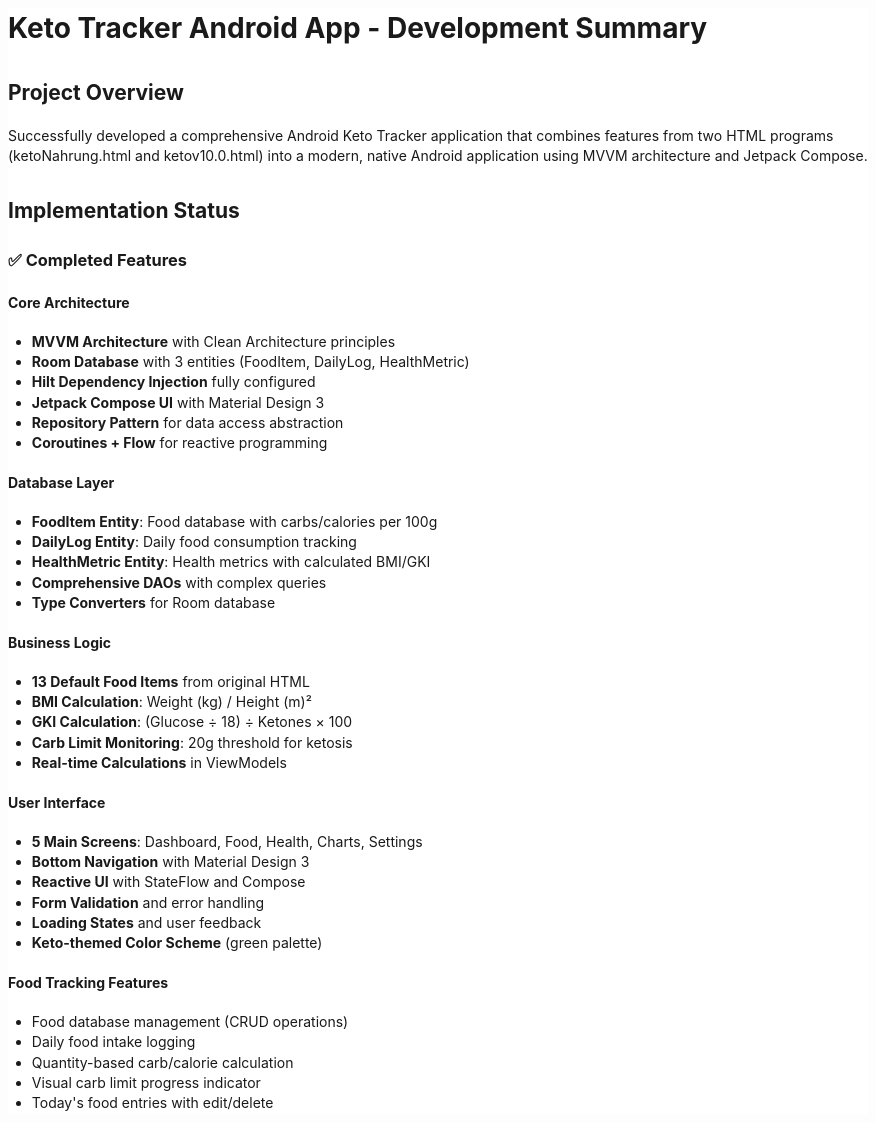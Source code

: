 # Keto Tracker Android App - Development Summary

## Project Overview

Successfully developed a comprehensive Android Keto Tracker application that combines features from two HTML programs (ketoNahrung.html and ketov10.0.html) into a modern, native Android application using MVVM architecture and Jetpack Compose.

## Implementation Status

### ✅ Completed Features

#### Core Architecture
- **MVVM Architecture** with Clean Architecture principles
- **Room Database** with 3 entities (FoodItem, DailyLog, HealthMetric)
- **Hilt Dependency Injection** fully configured
- **Jetpack Compose UI** with Material Design 3
- **Repository Pattern** for data access abstraction
- **Coroutines + Flow** for reactive programming

#### Database Layer
- **FoodItem Entity**: Food database with carbs/calories per 100g
- **DailyLog Entity**: Daily food consumption tracking
- **HealthMetric Entity**: Health metrics with calculated BMI/GKI
- **Comprehensive DAOs** with complex queries
- **Type Converters** for Room database

#### Business Logic
- **13 Default Food Items** from original HTML
- **BMI Calculation**: Weight (kg) / Height (m)²
- **GKI Calculation**: (Glucose ÷ 18) ÷ Ketones × 100
- **Carb Limit Monitoring**: 20g threshold for ketosis
- **Real-time Calculations** in ViewModels

#### User Interface
- **5 Main Screens**: Dashboard, Food, Health, Charts, Settings
- **Bottom Navigation** with Material Design 3
- **Reactive UI** with StateFlow and Compose
- **Form Validation** and error handling
- **Loading States** and user feedback
- **Keto-themed Color Scheme** (green palette)

#### Food Tracking Features
- Food database management (CRUD operations)
- Daily food intake logging
- Quantity-based carb/calorie calculation
- Visual carb limit progress indicator
- Today's food entries with edit/delete
